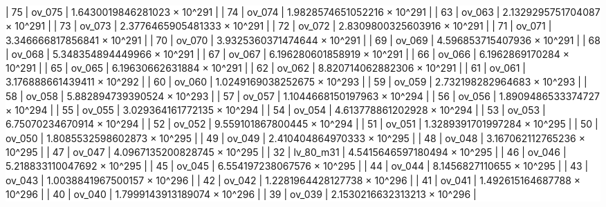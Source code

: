 | 75 | ov_075 | 1.6430019846281023 × 10^291 |
| 74 | ov_074 | 1.9828574651052216 × 10^291 |
| 63 | ov_063 | 2.1329295751704087 × 10^291 |
| 73 | ov_073 | 2.3776465905481333 × 10^291 |
| 72 | ov_072 | 2.8309800325603916 × 10^291 |
| 71 | ov_071 | 3.346666817856841 × 10^291 |
| 70 | ov_070 | 3.9325360371474644 × 10^291 |
| 69 | ov_069 | 4.596853715407936 × 10^291 |
| 68 | ov_068 | 5.348354894449966 × 10^291 |
| 67 | ov_067 | 6.196280601858919 × 10^291 |
| 66 | ov_066 | 6.1962869170284 × 10^291 |
| 65 | ov_065 | 6.19630662631884 × 10^291 |
| 62 | ov_062 | 8.820714062882306 × 10^291 |
| 61 | ov_061 | 3.176888661439411 × 10^292 |
| 60 | ov_060 | 1.0249169038252675 × 10^293 |
| 59 | ov_059 | 2.732198282964683 × 10^293 |
| 58 | ov_058 | 5.882894739390524 × 10^293 |
| 57 | ov_057 | 1.1044668150197963 × 10^294 |
| 56 | ov_056 | 1.8909486533374727 × 10^294 |
| 55 | ov_055 | 3.029364161772135 × 10^294 |
| 54 | ov_054 | 4.613778861202928 × 10^294 |
| 53 | ov_053 | 6.75070234670914 × 10^294 |
| 52 | ov_052 | 9.559101867800445 × 10^294 |
| 51 | ov_051 | 1.3289391701997284 × 10^295 |
| 50 | ov_050 | 1.8085532598602873 × 10^295 |
| 49 | ov_049 | 2.410404864970333 × 10^295 |
| 48 | ov_048 | 3.167062112765236 × 10^295 |
| 47 | ov_047 | 4.0967135200828745 × 10^295 |
| 32 | lv_80_m31 | 4.5415646597180494 × 10^295 |
| 46 | ov_046 | 5.218833110047692 × 10^295 |
| 45 | ov_045 | 6.554197238067576 × 10^295 |
| 44 | ov_044 | 8.1456827110655 × 10^295 |
| 43 | ov_043 | 1.0038841967500157 × 10^296 |
| 42 | ov_042 | 1.2281964428127738 × 10^296 |
| 41 | ov_041 | 1.492615164687788 × 10^296 |
| 40 | ov_040 | 1.7999143913189074 × 10^296 |
| 39 | ov_039 | 2.1530216632313213 × 10^296 |